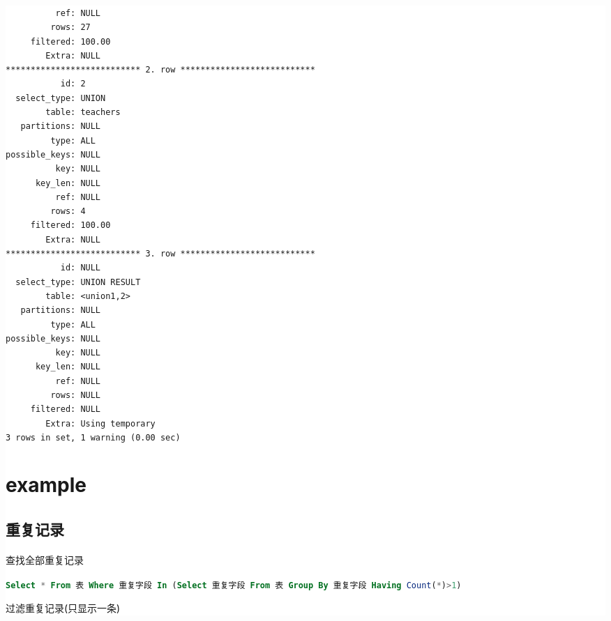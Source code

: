 ```
          ref: NULL
         rows: 27
     filtered: 100.00
        Extra: NULL
*************************** 2. row ***************************
           id: 2
  select_type: UNION
        table: teachers
   partitions: NULL
         type: ALL
possible_keys: NULL
          key: NULL
      key_len: NULL
          ref: NULL
         rows: 4
     filtered: 100.00
        Extra: NULL
*************************** 3. row ***************************
           id: NULL
  select_type: UNION RESULT
        table: <union1,2>
   partitions: NULL
         type: ALL
possible_keys: NULL
          key: NULL
      key_len: NULL
          ref: NULL
         rows: NULL
     filtered: NULL
        Extra: Using temporary
3 rows in set, 1 warning (0.00 sec)
```







# example



## 重复记录

查找全部重复记录

```sql
Select * From 表 Where 重复字段 In (Select 重复字段 From 表 Group By 重复字段 Having Count(*)>1)
```





过滤重复记录(只显示一条)
